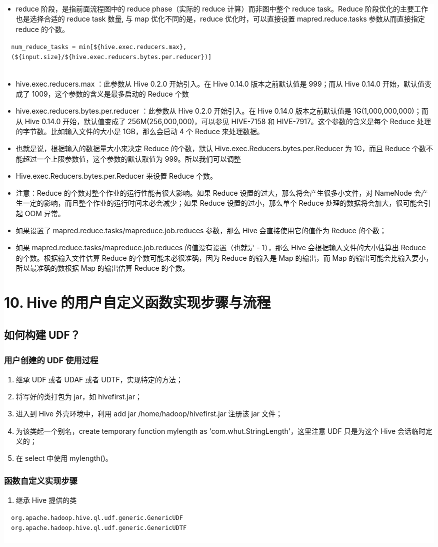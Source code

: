 *   reduce 阶段，是指前面流程图中的 reduce phase（实际的 reduce 计算）而非图中整个 reduce task。Reduce 阶段优化的主要工作也是选择合适的 reduce task 数量, 与 map 优化不同的是，reduce 优化时，可以直接设置 mapred.reduce.tasks 参数从而直接指定 reduce 的个数。
    

```
  num_reduce_tasks = min[${hive.exec.reducers.max},
  (${input.size}/${hive.exec.reducers.bytes.per.reducer})]


```

*   hive.exec.reducers.max ：此参数从 Hive 0.2.0 开始引入。在 Hive 0.14.0 版本之前默认值是 999；而从 Hive 0.14.0 开始，默认值变成了 1009，这个参数的含义是最多启动的 Reduce 个数
    
*   hive.exec.reducers.bytes.per.reducer ：此参数从 Hive 0.2.0 开始引入。在 Hive 0.14.0 版本之前默认值是 1G(1,000,000,000)；而从 Hive 0.14.0 开始，默认值变成了 256M(256,000,000)，可以参见 HIVE-7158 和 HIVE-7917。这个参数的含义是每个 Reduce 处理的字节数。比如输入文件的大小是 1GB，那么会启动 4 个 Reduce 来处理数据。
    
*   也就是说，根据输入的数据量大小来决定 Reduce 的个数，默认 Hive.exec.Reducers.bytes.per.Reducer 为 1G，而且 Reduce 个数不能超过一个上限参数值，这个参数的默认取值为 999。所以我们可以调整
    
*   Hive.exec.Reducers.bytes.per.Reducer 来设置 Reduce 个数。
    
*   注意：Reduce 的个数对整个作业的运行性能有很大影响。如果 Reduce 设置的过大，那么将会产生很多小文件，对 NameNode 会产生一定的影响，而且整个作业的运行时间未必会减少；如果 Reduce 设置的过小，那么单个 Reduce 处理的数据将会加大，很可能会引起 OOM 异常。
    
*   如果设置了 mapred.reduce.tasks/mapreduce.job.reduces 参数，那么 Hive 会直接使用它的值作为 Reduce 的个数；
    
*   如果 mapred.reduce.tasks/mapreduce.job.reduces 的值没有设置（也就是 - 1），那么 Hive 会根据输入文件的大小估算出 Reduce 的个数。根据输入文件估算 Reduce 的个数可能未必很准确，因为 Reduce 的输入是 Map 的输出，而 Map 的输出可能会比输入要小，所以最准确的数根据 Map 的输出估算 Reduce 的个数。
    

# 10. Hive 的用户自定义函数实现步骤与流程


## 如何构建 UDF？


### 用户创建的 UDF 使用过程

1.  继承 UDF 或者 UDAF 或者 UDTF，实现特定的方法；
    
2.  将写好的类打包为 jar，如 hivefirst.jar；
    
3.  进入到 Hive 外壳环境中，利用 add jar /home/hadoop/hivefirst.jar 注册该 jar 文件；
    
4.  为该类起一个别名，create temporary function mylength as 'com.whut.StringLength'，这里注意 UDF 只是为这个 Hive 会话临时定义的；
    
5.  在 select 中使用 mylength()。
    

### 函数自定义实现步骤

1.  继承 Hive 提供的类
    

```
  org.apache.hadoop.hive.ql.udf.generic.GenericUDF 
  org.apache.hadoop.hive.ql.udf.generic.GenericUDTF


```
